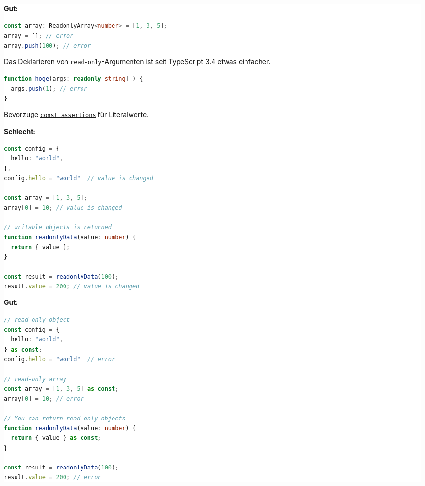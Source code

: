 **Gut:**

```ts
const array: ReadonlyArray<number> = [1, 3, 5];
array = []; // error
array.push(100); // error
```

Das Deklarieren von `read-only`-Argumenten ist [seit TypeScript 3.4 etwas einfacher](https://github.com/microsoft/TypeScript/wiki/What's-new-in-TypeScript#improvements-for-readonlyarray-and-readonly-tuples).

```ts
function hoge(args: readonly string[]) {
  args.push(1); // error
}
```

Bevorzuge [`const assertions`](https://github.com/microsoft/TypeScript/wiki/What's-new-in-TypeScript#const-assertions) für Literalwerte.

**Schlecht:**

```ts
const config = {
  hello: "world",
};
config.hello = "world"; // value is changed

const array = [1, 3, 5];
array[0] = 10; // value is changed

// writable objects is returned
function readonlyData(value: number) {
  return { value };
}

const result = readonlyData(100);
result.value = 200; // value is changed
```

**Gut:**

```ts
// read-only object
const config = {
  hello: "world",
} as const;
config.hello = "world"; // error

// read-only array
const array = [1, 3, 5] as const;
array[0] = 10; // error

// You can return read-only objects
function readonlyData(value: number) {
  return { value } as const;
}

const result = readonlyData(100);
result.value = 200; // error
```
